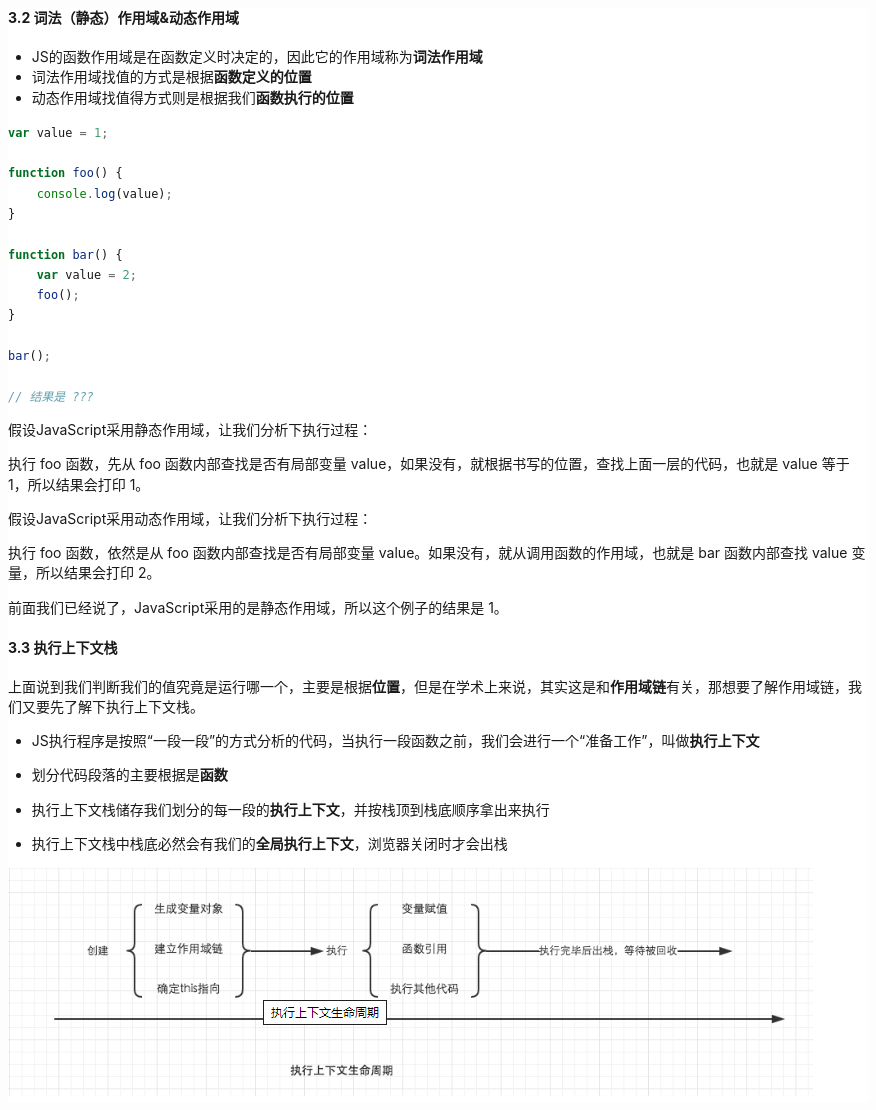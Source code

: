 #### 3.2 词法（静态）作用域&动态作用域

+ JS的函数作用域是在函数定义时决定的，因此它的作用域称为**词法作用域**
+ 词法作用域找值的方式是根据**函数定义的位置**
+ 动态作用域找值得方式则是根据我们**函数执行的位置**

```javascript
var value = 1;

function foo() {
    console.log(value);
}

function bar() {
    var value = 2;
    foo();
}

bar();

// 结果是 ???
```

假设JavaScript采用静态作用域，让我们分析下执行过程：

执行 foo 函数，先从 foo 函数内部查找是否有局部变量 value，如果没有，就根据书写的位置，查找上面一层的代码，也就是 value 等于 1，所以结果会打印 1。

假设JavaScript采用动态作用域，让我们分析下执行过程：

执行 foo 函数，依然是从 foo 函数内部查找是否有局部变量 value。如果没有，就从调用函数的作用域，也就是 bar 函数内部查找 value 变量，所以结果会打印 2。

前面我们已经说了，JavaScript采用的是静态作用域，所以这个例子的结果是 1。



#### 3.3 执行上下文栈

上面说到我们判断我们的值究竟是运行哪一个，主要是根据**位置**，但是在学术上来说，其实这是和**作用域链**有关，那想要了解作用域链，我们又要先了解下执行上下文栈。

+ JS执行程序是按照“一段一段”的方式分析的代码，当执行一段函数之前，我们会进行一个“准备工作”，叫做**执行上下文**
+ 划分代码段落的主要根据是**函数**

+ 执行上下文栈储存我们划分的每一段的**执行上下文**，并按栈顶到栈底顺序拿出来执行
+ 执行上下文栈中栈底必然会有我们的**全局执行上下文**，浏览器关闭时才会出栈

![image](../images/zhixing.png)
